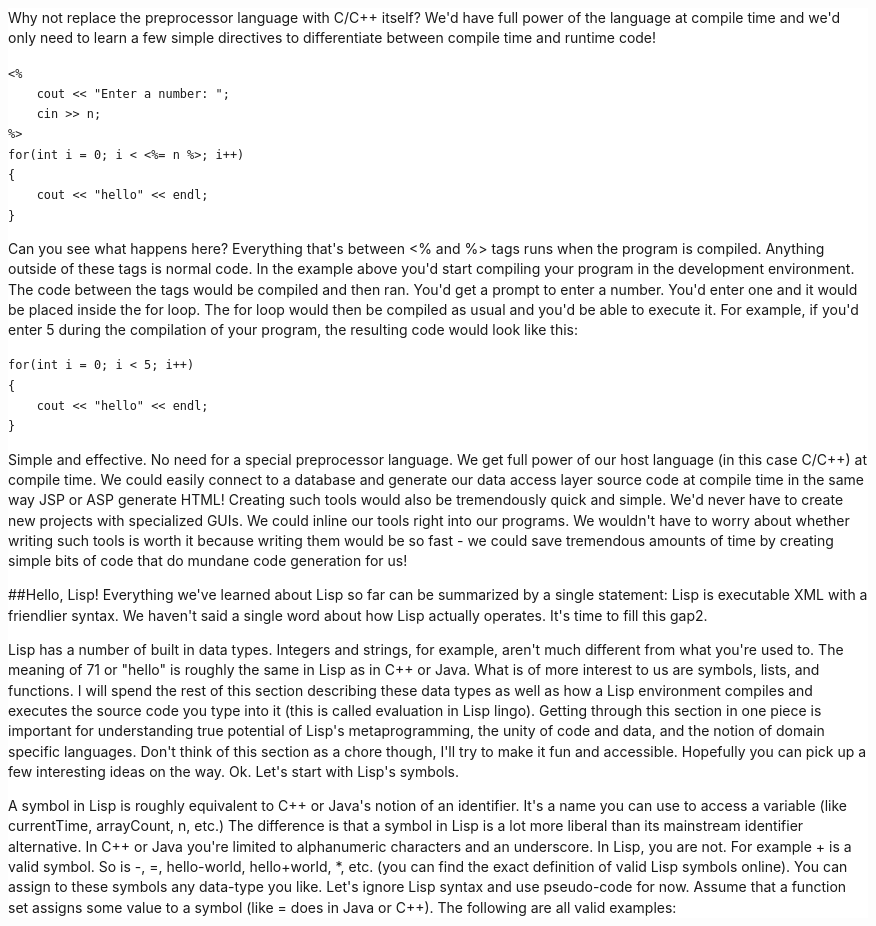 Why not replace the preprocessor language with C/C++ itself? We'd have full power of the language at compile time and we'd only need to learn a few simple directives to differentiate between compile time and runtime code!

	<%
	    cout << "Enter a number: ";
	    cin >> n;
	%>
	for(int i = 0; i < <%= n %>; i++)
	{
	    cout << "hello" << endl;
	}
Can you see what happens here? Everything that's between <% and %> tags runs when the program is compiled. Anything outside of these tags is normal code. In the example above you'd start compiling your program in the development environment. The code between the tags would be compiled and then ran. You'd get a prompt to enter a number. You'd enter one and it would be placed inside the for loop. The for loop would then be compiled as usual and you'd be able to execute it. For example, if you'd enter 5 during the compilation of your program, the resulting code would look like this:

	for(int i = 0; i < 5; i++)
	{
	    cout << "hello" << endl;
	}
Simple and effective. No need for a special preprocessor language. We get full power of our host language (in this case C/C++) at compile time. We could easily connect to a database and generate our data access layer source code at compile time in the same way JSP or ASP generate HTML! Creating such tools would also be tremendously quick and simple. We'd never have to create new projects with specialized GUIs. We could inline our tools right into our programs. We wouldn't have to worry about whether writing such tools is worth it because writing them would be so fast - we could save tremendous amounts of time by creating simple bits of code that do mundane code generation for us!

##Hello, Lisp!
Everything we've learned about Lisp so far can be summarized by a single statement: Lisp is executable XML with a friendlier syntax. We haven't said a single word about how Lisp actually operates. It's time to fill this gap2.

Lisp has a number of built in data types. Integers and strings, for example, aren't much different from what you're used to. The meaning of 71 or "hello" is roughly the same in Lisp as in C++ or Java. What is of more interest to us are symbols, lists, and functions. I will spend the rest of this section describing these data types as well as how a Lisp environment compiles and executes the source code you type into it (this is called evaluation in Lisp lingo). Getting through this section in one piece is important for understanding true potential of Lisp's metaprogramming, the unity of code and data, and the notion of domain specific languages. Don't think of this section as a chore though, I'll try to make it fun and accessible. Hopefully you can pick up a few interesting ideas on the way. Ok. Let's start with Lisp's symbols.

A symbol in Lisp is roughly equivalent to C++ or Java's notion of an identifier. It's a name you can use to access a variable (like currentTime, arrayCount, n, etc.) The difference is that a symbol in Lisp is a lot more liberal than its mainstream identifier alternative. In C++ or Java you're limited to alphanumeric characters and an underscore. In Lisp, you are not. For example + is a valid symbol. So is -, =, hello-world, hello+world, *, etc. (you can find the exact definition of valid Lisp symbols online). You can assign to these symbols any data-type you like. Let's ignore Lisp syntax and use pseudo-code for now. Assume that a function set assigns some value to a symbol (like = does in Java or C++). The following are all valid examples:
